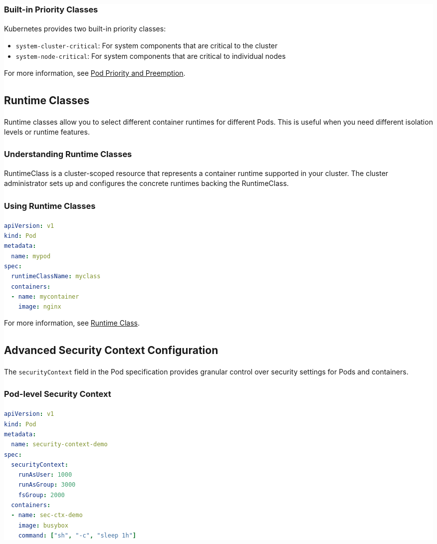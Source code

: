 ### Built-in Priority Classes

Kubernetes provides two built-in priority classes:
- `system-cluster-critical`: For system components that are critical to the cluster
- `system-node-critical`: For system components that are critical to individual nodes

For more information, see [Pod Priority and Preemption](/docs/concepts/scheduling-eviction/pod-priority-preemption/).

## Runtime Classes

Runtime classes allow you to select different container runtimes for different Pods. This is useful when you need different isolation levels or runtime features.

### Understanding Runtime Classes

RuntimeClass is a cluster-scoped resource that represents a container runtime supported in your cluster. The cluster administrator sets up and configures the concrete runtimes backing the RuntimeClass.

### Using Runtime Classes

```yaml
apiVersion: v1
kind: Pod
metadata:
  name: mypod
spec:
  runtimeClassName: myclass
  containers:
  - name: mycontainer
    image: nginx
```

For more information, see [Runtime Class](/docs/concepts/containers/runtime-class/).

## Advanced Security Context Configuration

The `securityContext` field in the Pod specification provides granular control over security settings for Pods and containers.

### Pod-level Security Context

```yaml
apiVersion: v1
kind: Pod
metadata:
  name: security-context-demo
spec:
  securityContext:
    runAsUser: 1000
    runAsGroup: 3000
    fsGroup: 2000
  containers:
  - name: sec-ctx-demo
    image: busybox
    command: ["sh", "-c", "sleep 1h"]
```
